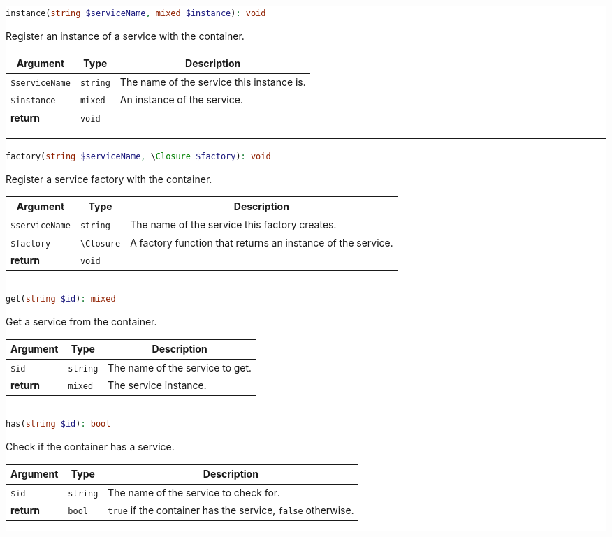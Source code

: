 
```php
instance(string $serviceName, mixed $instance): void
```

Register an instance of a service with the container.

| Argument | Type | Description
| --- | --- | ---
| `$serviceName` | `string` | The name of the service this instance is.
| `$instance` | `mixed` | An instance of the service.
| **return** | `void` |

---


```php
factory(string $serviceName, \Closure $factory): void
```

Register a service factory with the container.

| Argument | Type | Description
| --- | --- | ---
| `$serviceName` | `string` | The name of the service this factory creates.
| `$factory` | `\Closure` | A factory function that returns an instance of the service.
| **return** | `void` |

---


```php
get(string $id): mixed
```

Get a service from the container.

| Argument | Type | Description
| --- | --- | ---
| `$id` | `string` | The name of the service to get.
| **return** | `mixed` | The service instance.

---


```php
has(string $id): bool
```

Check if the container has a service.

| Argument | Type | Description
| --- | --- | ---
| `$id` | `string` | The name of the service to check for.
| **return** | `bool` | `true` if the container has the service, `false` otherwise.

---